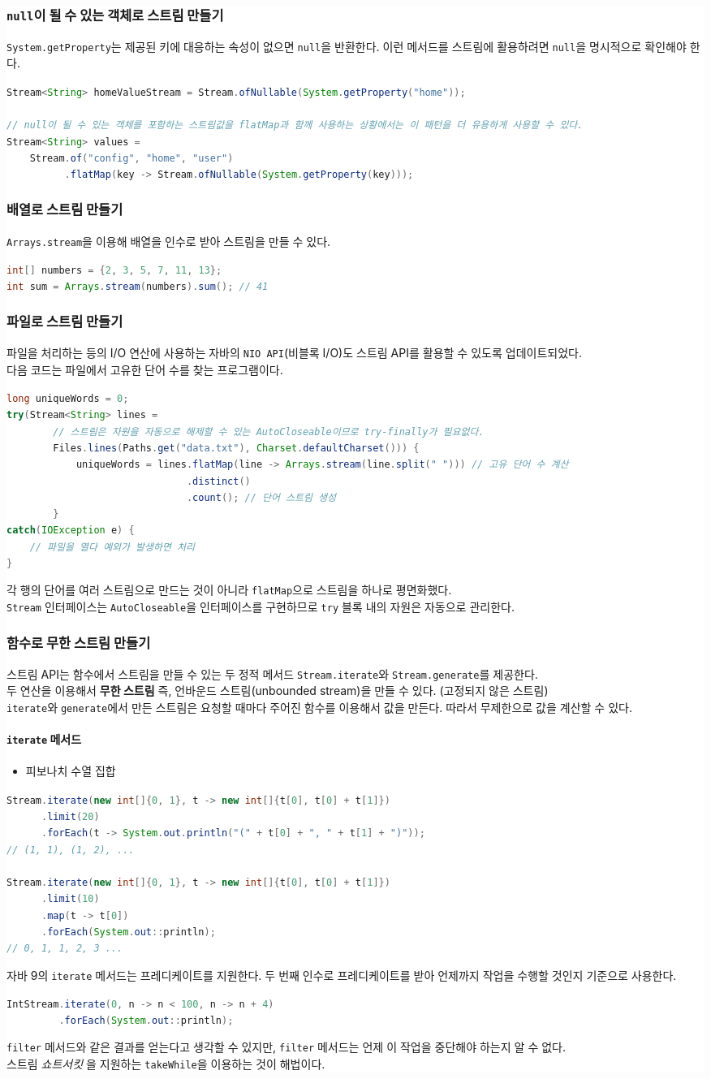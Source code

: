 ### `null`이 될 수 있는 객체로 스트림 만들기
`System.getProperty`는 제공된 키에 대응하는 속성이 없으면 `null`을 반환한다. 이런 메서드를 스트림에 활용하려면 `null`을 명시적으로 확인해야 한다.
```java
Stream<String> homeValueStream = Stream.ofNullable(System.getProperty("home"));

// null이 될 수 있는 객체를 포함하는 스트림값을 flatMap과 함께 사용하는 상황에서는 이 패턴을 더 유용하게 사용할 수 있다. 
Stream<String> values = 
    Stream.of("config", "home", "user")
          .flatMap(key -> Stream.ofNullable(System.getProperty(key)));
```

### 배열로 스트림 만들기
`Arrays.stream`을 이용해 배열을 인수로 받아 스트림을 만들 수 있다.
```java
int[] numbers = {2, 3, 5, 7, 11, 13};
int sum = Arrays.stream(numbers).sum(); // 41
```

### 파일로 스트림 만들기 
파일을 처리하는 등의 I/O 연산에 사용하는 자바의 `NIO API`(비블록 I/O)도 스트림 API를 활용할 수 있도록 업데이트되었다. <br>
다음 코드는 파일에서 고유한 단어 수를 찾는 프로그램이다.
```java
long uniqueWords = 0;
try(Stream<String> lines = 
        // 스트림은 자원을 자동으로 해제할 수 있는 AutoCloseable이므로 try-finally가 필요없다.
        Files.lines(Paths.get("data.txt"), Charset.defaultCharset())) {
            uniqueWords = lines.flatMap(line -> Arrays.stream(line.split(" "))) // 고유 단어 수 계산 
                               .distinct()
                               .count(); // 단어 스트림 생성
        }
catch(IOException e) {
    // 파일을 열다 예외가 발생하면 처리
}
```
각 행의 단어를 여러 스트림으로 만드는 것이 아니라 `flatMap`으로 스트림을 하나로 평면화했다. <br>
`Stream` 인터페이스는 `AutoCloseable`을 인터페이스를 구현하므로 `try` 블록 내의 자원은 자동으로 관리한다.

### 함수로 무한 스트림 만들기 
스트림 API는 함수에서 스트림을 만들 수 있는 두 정적 메서드 `Stream.iterate`와 `Stream.generate`를 제공한다. <br> 
두 연산을 이용해서 **무한 스트림** 즉, 언바운드 스트림(unbounded stream)을 만들 수 있다. (고정되지 않은 스트림) <br>
`iterate`와 `generate`에서 만든 스트림은 요청할 때마다 주어진 함수를 이용해서 값을 만든다. 따라서 무제한으로 값을 계산할 수 있다.

#### `iterate` 메서드
- 피보나치 수열 집합
```java
Stream.iterate(new int[]{0, 1}, t -> new int[]{t[0], t[0] + t[1]})
      .limit(20)
      .forEach(t -> System.out.println("(" + t[0] + ", " + t[1] + ")"));
// (1, 1), (1, 2), ...

Stream.iterate(new int[]{0, 1}, t -> new int[]{t[0], t[0] + t[1]})
      .limit(10)
      .map(t -> t[0])
      .forEach(System.out::println);
// 0, 1, 1, 2, 3 ...
```
자바 9의 `iterate` 메서드는 프레디케이트를 지원한다. 두 번째 인수로 프레디케이트를 받아 언제까지 작업을 수행할 것인지 기준으로 사용한다.
```java
IntStream.iterate(0, n -> n < 100, n -> n + 4)
         .forEach(System.out::println);
```
`filter` 메서드와 같은 결과를 얻는다고 생각할 수 있지만, `filter` 메서드는 언제 이 작업을 중단해야 하는지 알 수 없다. <br>
스트림 _쇼트서킷_ 을 지원하는 `takeWhile`을 이용하는 것이 해법이다.
```java
```